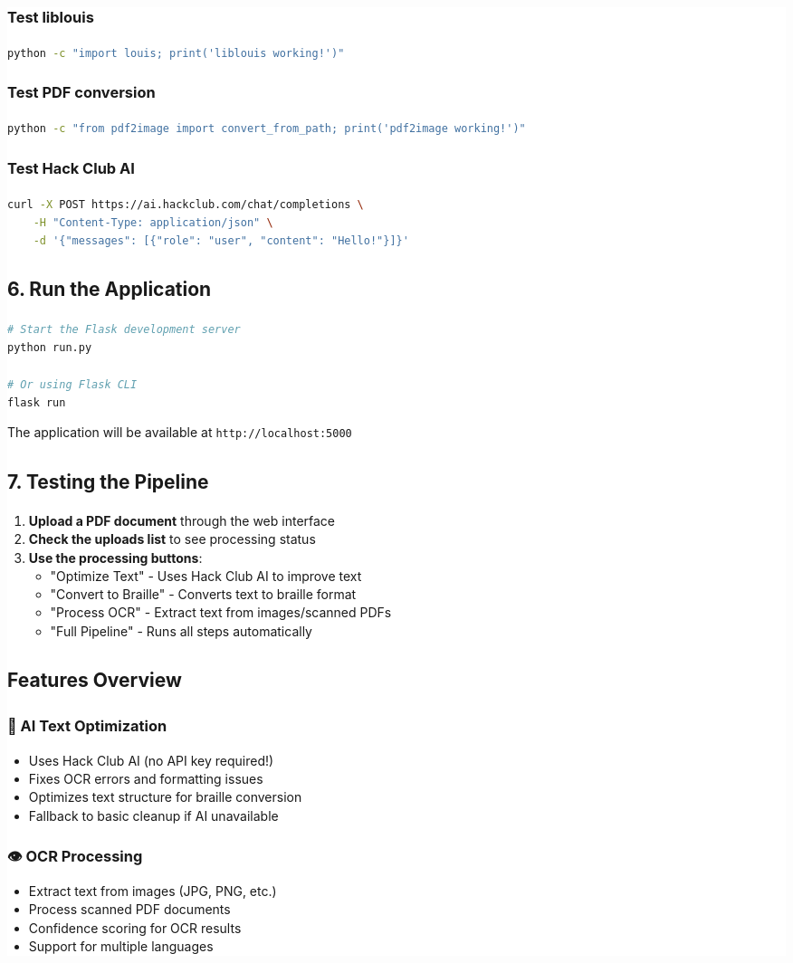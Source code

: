 ### Test liblouis
```bash
python -c "import louis; print('liblouis working!')"
```

### Test PDF conversion
```bash
python -c "from pdf2image import convert_from_path; print('pdf2image working!')"
```

### Test Hack Club AI
```bash
curl -X POST https://ai.hackclub.com/chat/completions \
    -H "Content-Type: application/json" \
    -d '{"messages": [{"role": "user", "content": "Hello!"}]}'
```

## 6. Run the Application

```bash
# Start the Flask development server
python run.py

# Or using Flask CLI
flask run
```

The application will be available at `http://localhost:5000`

## 7. Testing the Pipeline

1. **Upload a PDF document** through the web interface
2. **Check the uploads list** to see processing status
3. **Use the processing buttons**:
   - "Optimize Text" - Uses Hack Club AI to improve text
   - "Convert to Braille" - Converts text to braille format
   - "Process OCR" - Extract text from images/scanned PDFs
   - "Full Pipeline" - Runs all steps automatically

## Features Overview

### 🤖 AI Text Optimization
- Uses Hack Club AI (no API key required!)
- Fixes OCR errors and formatting issues
- Optimizes text structure for braille conversion
- Fallback to basic cleanup if AI unavailable

### 👁️ OCR Processing
- Extract text from images (JPG, PNG, etc.)
- Process scanned PDF documents
- Confidence scoring for OCR results
- Support for multiple languages
